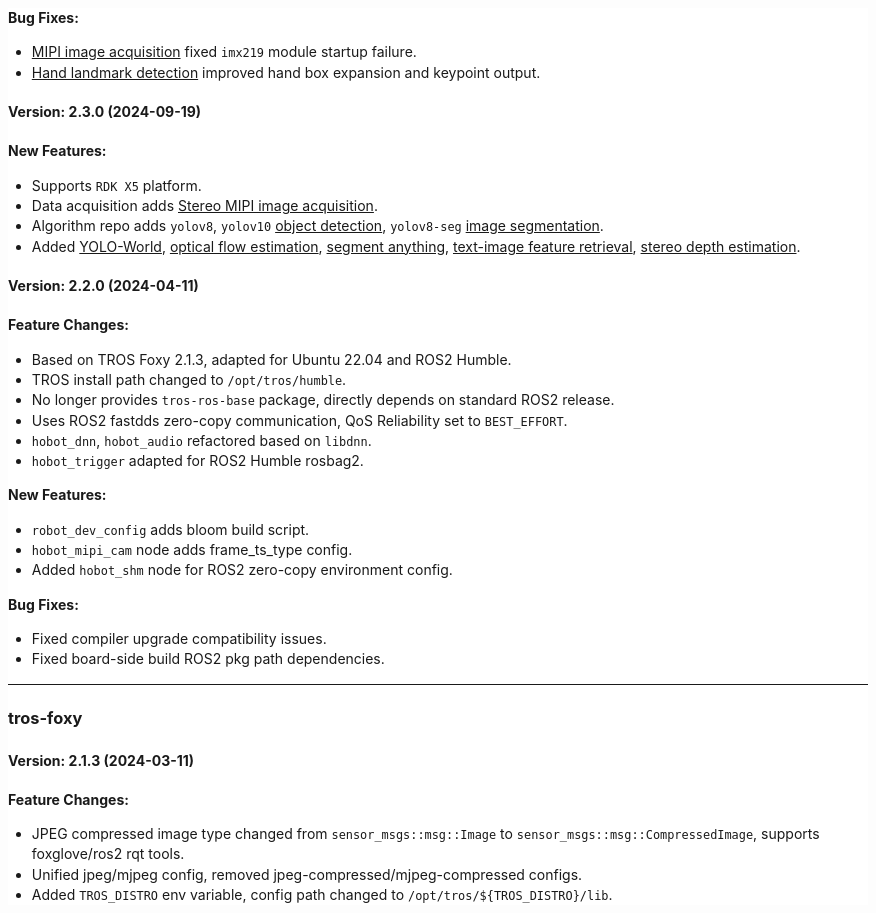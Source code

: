 **Bug Fixes:**

- [MIPI image acquisition](../05_Robot_development/02_quick_demo/demo_sensor.md) fixed `imx219` module startup failure.
- [Hand landmark detection](../05_Robot_development/03_boxs/function/hand_lmk_detection.md) improved hand box expansion and keypoint output.

#### Version: 2.3.0 (2024-09-19)

**New Features:**

- Supports `RDK X5` platform.
- Data acquisition adds [Stereo MIPI image acquisition](../05_Robot_development/02_quick_demo/demo_sensor.md).
- Algorithm repo adds `yolov8`, `yolov10` [object detection](../05_Robot_development/03_boxs/detection/yolo.md), `yolov8-seg` [image segmentation](../05_Robot_development/03_boxs/segmentation/yolov8_seg.md).
- Added [YOLO-World](../05_Robot_development/03_boxs/function/hobot_yolo_world.md), [optical flow estimation](../05_Robot_development/03_boxs/function/mono_pwcnet.md), [segment anything](../05_Robot_development/03_boxs/function/mono_mobilesam.md), [text-image feature retrieval](../05_Robot_development/03_boxs/function/hobot_clip.md), [stereo depth estimation](../05_Robot_development/03_boxs/function/hobot_stereonet.md).

#### Version: 2.2.0 (2024-04-11)

**Feature Changes:**

- Based on TROS Foxy 2.1.3, adapted for Ubuntu 22.04 and ROS2 Humble.
- TROS install path changed to `/opt/tros/humble`.
- No longer provides `tros-ros-base` package, directly depends on standard ROS2 release.
- Uses ROS2 fastdds zero-copy communication, QoS Reliability set to `BEST_EFFORT`.
- `hobot_dnn`, `hobot_audio` refactored based on `libdnn`.
- `hobot_trigger` adapted for ROS2 Humble rosbag2.

**New Features:**

- `robot_dev_config` adds bloom build script.
- `hobot_mipi_cam` node adds frame_ts_type config.
- Added `hobot_shm` node for ROS2 zero-copy environment config.

**Bug Fixes:**

- Fixed compiler upgrade compatibility issues.
- Fixed board-side build ROS2 pkg path dependencies.

---

### tros-foxy

#### Version: 2.1.3 (2024-03-11)

**Feature Changes:**

- JPEG compressed image type changed from `sensor_msgs::msg::Image` to `sensor_msgs::msg::CompressedImage`, supports foxglove/ros2 rqt tools.
- Unified jpeg/mjpeg config, removed jpeg-compressed/mjpeg-compressed configs.
- Added `TROS_DISTRO` env variable, config path changed to `/opt/tros/${TROS_DISTRO}/lib`.
